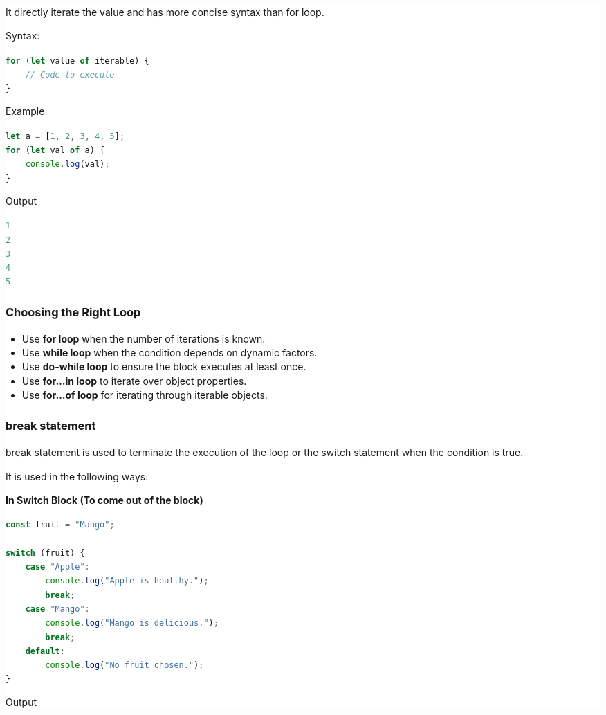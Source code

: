 It directly iterate the value and has more concise syntax than for loop.

Syntax:
```js
for (let value of iterable) {
    // Code to execute
}
```
Example
```js
let a = [1, 2, 3, 4, 5];
for (let val of a) {
    console.log(val);
}
```

Output
```js
1
2
3
4
5
```
### Choosing the Right Loop
- Use **for loop** when the number of iterations is known.
- Use **while loop** when the condition depends on dynamic factors.
- Use **do-while loop** to ensure the block executes at least once.
- Use **for…in loop** to iterate over object properties.
- Use **for…of loop** for iterating through iterable objects.

### break statement

break statement is used to terminate the execution of the loop or the switch statement when the condition is true.

It is used in the following ways: 

**In Switch Block (To come out of the block)**
```js
const fruit = "Mango";

switch (fruit) {
    case "Apple":
        console.log("Apple is healthy.");
        break;
    case "Mango":
        console.log("Mango is delicious.");
        break;
    default:
        console.log("No fruit chosen.");
}
```
Output
